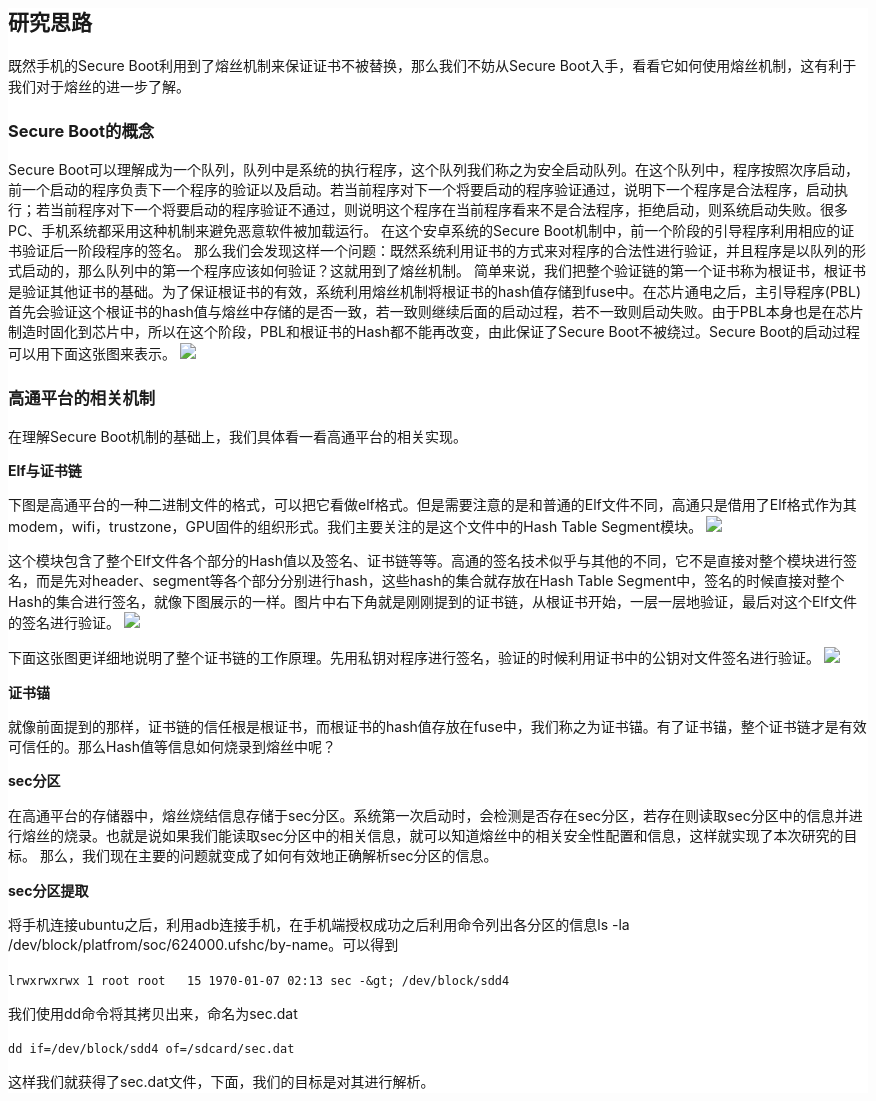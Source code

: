

## 研究思路

既然手机的Secure Boot利用到了熔丝机制来保证证书不被替换，那么我们不妨从Secure Boot入手，看看它如何使用熔丝机制，这有利于我们对于熔丝的进一步了解。

### Secure Boot的概念

Secure Boot可以理解成为一个队列，队列中是系统的执行程序，这个队列我们称之为安全启动队列。在这个队列中，程序按照次序启动，前一个启动的程序负责下一个程序的验证以及启动。若当前程序对下一个将要启动的程序验证通过，说明下一个程序是合法程序，启动执行；若当前程序对下一个将要启动的程序验证不通过，则说明这个程序在当前程序看来不是合法程序，拒绝启动，则系统启动失败。很多PC、手机系统都采用这种机制来避免恶意软件被加载运行。 在这个安卓系统的Secure Boot机制中，前一个阶段的引导程序利用相应的证书验证后一阶段程序的签名。 那么我们会发现这样一个问题：既然系统利用证书的方式来对程序的合法性进行验证，并且程序是以队列的形式启动的，那么队列中的第一个程序应该如何验证？这就用到了熔丝机制。 简单来说，我们把整个验证链的第一个证书称为根证书，根证书是验证其他证书的基础。为了保证根证书的有效，系统利用熔丝机制将根证书的hash值存储到fuse中。在芯片通电之后，主引导程序(PBL)首先会验证这个根证书的hash值与熔丝中存储的是否一致，若一致则继续后面的启动过程，若不一致则启动失败。由于PBL本身也是在芯片制造时固化到芯片中，所以在这个阶段，PBL和根证书的Hash都不能再改变，由此保证了Secure Boot不被绕过。Secure Boot的启动过程可以用下面这张图来表示。 [![](https://i.loli.net/2018/09/04/5b8de0ca19f9f.jpg)](https://i.loli.net/2018/09/04/5b8de0ca19f9f.jpg)

### 高通平台的相关机制

在理解Secure Boot机制的基础上，我们具体看一看高通平台的相关实现。

**Elf与证书链**

下图是高通平台的一种二进制文件的格式，可以把它看做elf格式。但是需要注意的是和普通的Elf文件不同，高通只是借用了Elf格式作为其modem，wifi，trustzone，GPU固件的组织形式。我们主要关注的是这个文件中的Hash Table Segment模块。 [![](https://i.loli.net/2018/09/04/5b8de091d73c4.jpg)](https://i.loli.net/2018/09/04/5b8de091d73c4.jpg)

这个模块包含了整个Elf文件各个部分的Hash值以及签名、证书链等等。高通的签名技术似乎与其他的不同，它不是直接对整个模块进行签名，而是先对header、segment等各个部分分别进行hash，这些hash的集合就存放在Hash Table Segment中，签名的时候直接对整个Hash的集合进行签名，就像下图展示的一样。图片中右下角就是刚刚提到的证书链，从根证书开始，一层一层地验证，最后对这个Elf文件的签名进行验证。 [![](https://i.loli.net/2018/09/04/5b8de08e38738.png)](https://i.loli.net/2018/09/04/5b8de08e38738.png)

下面这张图更详细地说明了整个证书链的工作原理。先用私钥对程序进行签名，验证的时候利用证书中的公钥对文件签名进行验证。 [![](https://i.loli.net/2018/09/04/5b8de0905e74d.png)](https://i.loli.net/2018/09/04/5b8de0905e74d.png)

**证书锚**

就像前面提到的那样，证书链的信任根是根证书，而根证书的hash值存放在fuse中，我们称之为证书锚。有了证书锚，整个证书链才是有效可信任的。那么Hash值等信息如何烧录到熔丝中呢？

**sec分区**

在高通平台的存储器中，熔丝烧结信息存储于sec分区。系统第一次启动时，会检测是否存在sec分区，若存在则读取sec分区中的信息并进行熔丝的烧录。也就是说如果我们能读取sec分区中的相关信息，就可以知道熔丝中的相关安全性配置和信息，这样就实现了本次研究的目标。 那么，我们现在主要的问题就变成了如何有效地正确解析sec分区的信息。

**sec分区提取**

将手机连接ubuntu之后，利用adb连接手机，在手机端授权成功之后利用命令列出各分区的信息ls -la /dev/block/platfrom/soc/624000.ufshc/by-name。可以得到

```
lrwxrwxrwx 1 root root   15 1970-01-07 02:13 sec -&gt; /dev/block/sdd4
```

我们使用dd命令将其拷贝出来，命名为sec.dat

```
dd if=/dev/block/sdd4 of=/sdcard/sec.dat
```

这样我们就获得了sec.dat文件，下面，我们的目标是对其进行解析。
